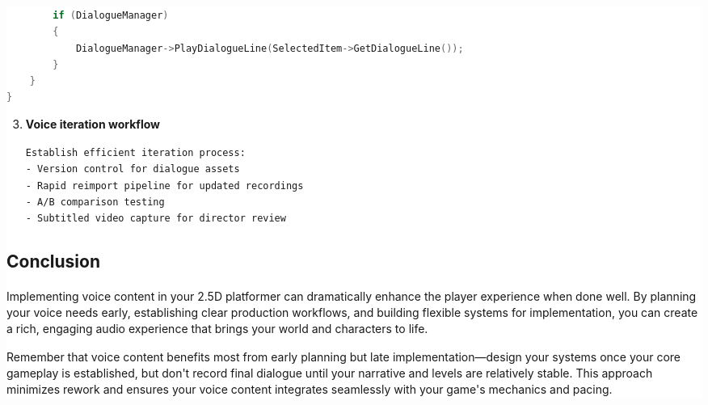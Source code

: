    ```cpp
           if (DialogueManager)
           {
               DialogueManager->PlayDialogueLine(SelectedItem->GetDialogueLine());
           }
       }
   }
   ```

3. **Voice iteration workflow**
   ```
   Establish efficient iteration process:
   - Version control for dialogue assets
   - Rapid reimport pipeline for updated recordings
   - A/B comparison testing
   - Subtitled video capture for director review
   ```

## Conclusion

Implementing voice content in your 2.5D platformer can dramatically enhance the player experience when done well. By planning your voice needs early, establishing clear production workflows, and building flexible systems for implementation, you can create a rich, engaging audio experience that brings your world and characters to life.

Remember that voice content benefits most from early planning but late implementation—design your systems once your core gameplay is established, but don't record final dialogue until your narrative and levels are relatively stable. This approach minimizes rework and ensures your voice content integrates seamlessly with your game's mechanics and pacing. 